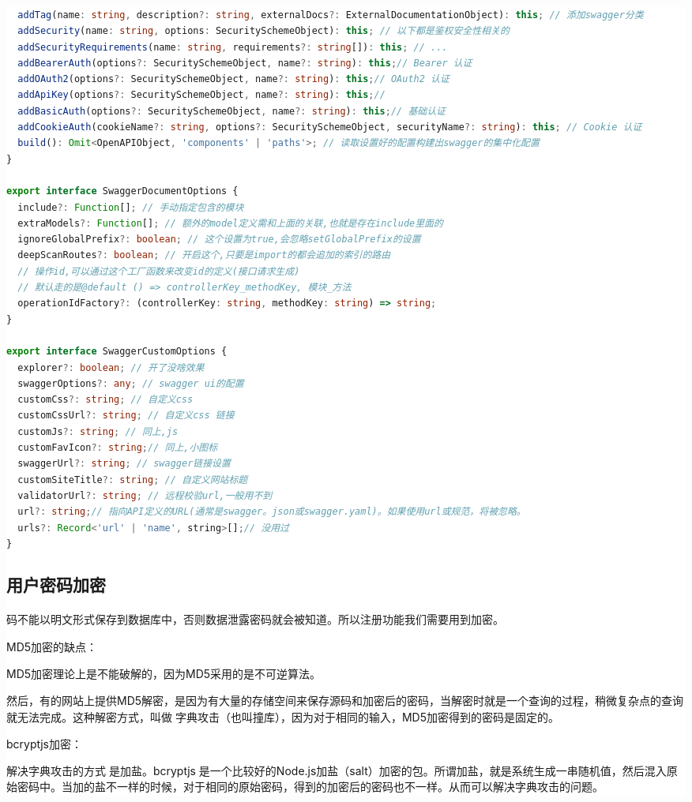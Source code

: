 ```ts
  addTag(name: string, description?: string, externalDocs?: ExternalDocumentationObject): this; // 添加swagger分类
  addSecurity(name: string, options: SecuritySchemeObject): this; // 以下都是鉴权安全性相关的
  addSecurityRequirements(name: string, requirements?: string[]): this; // ...
  addBearerAuth(options?: SecuritySchemeObject, name?: string): this;// Bearer 认证
  addOAuth2(options?: SecuritySchemeObject, name?: string): this;// OAuth2 认证
  addApiKey(options?: SecuritySchemeObject, name?: string): this;//
  addBasicAuth(options?: SecuritySchemeObject, name?: string): this;// 基础认证
  addCookieAuth(cookieName?: string, options?: SecuritySchemeObject, securityName?: string): this; // Cookie 认证
  build(): Omit<OpenAPIObject, 'components' | 'paths'>; // 读取设置好的配置构建出swagger的集中化配置
}

export interface SwaggerDocumentOptions {
  include?: Function[]; // 手动指定包含的模块
  extraModels?: Function[]; // 额外的model定义需和上面的关联,也就是存在include里面的
  ignoreGlobalPrefix?: boolean; // 这个设置为true,会忽略setGlobalPrefix的设置
  deepScanRoutes?: boolean; // 开启这个,只要是import的都会追加的索引的路由
  // 操作id,可以通过这个工厂函数来改变id的定义(接口请求生成)
  // 默认走的是@default () => controllerKey_methodKey, 模块_方法
  operationIdFactory?: (controllerKey: string, methodKey: string) => string;
}

export interface SwaggerCustomOptions {
  explorer?: boolean; // 开了没啥效果
  swaggerOptions?: any; // swagger ui的配置
  customCss?: string; // 自定义css
  customCssUrl?: string; // 自定义css 链接
  customJs?: string; // 同上,js
  customFavIcon?: string;// 同上,小图标
  swaggerUrl?: string; // swagger链接设置
  customSiteTitle?: string; // 自定义网站标题
  validatorUrl?: string; // 远程校验url,一般用不到
  url?: string;// 指向API定义的URL(通常是swagger。json或swagger.yaml)。如果使用url或规范，将被忽略。
  urls?: Record<'url' | 'name', string>[];// 没用过
}
```

## 用户密码加密

码不能以明文形式保存到数据库中，否则数据泄露密码就会被知道。所以注册功能我们需要用到加密。

MD5加密的缺点：

MD5加密理论上是不能破解的，因为MD5采用的是不可逆算法。

然后，有的网站上提供MD5解密，是因为有大量的存储空间来保存源码和加密后的密码，当解密时就是一个查询的过程，稍微复杂点的查询就无法完成。这种解密方式，叫做 字典攻击（也叫撞库），因为对于相同的输入，MD5加密得到的密码是固定的。

bcryptjs加密：

解决字典攻击的方式 是加盐。bcryptjs 是一个比较好的Node.js加盐（salt）加密的包。所谓加盐，就是系统生成一串随机值，然后混入原始密码中。当加的盐不一样的时候，对于相同的原始密码，得到的加密后的密码也不一样。从而可以解决字典攻击的问题。

